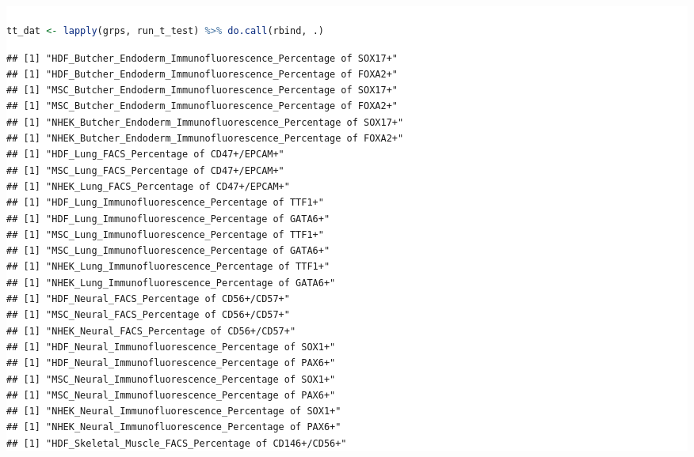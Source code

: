 ``` r

tt_dat <- lapply(grps, run_t_test) %>% do.call(rbind, .)
```

    ## [1] "HDF_Butcher_Endoderm_Immunofluorescence_Percentage of SOX17+"
    ## [1] "HDF_Butcher_Endoderm_Immunofluorescence_Percentage of FOXA2+"
    ## [1] "MSC_Butcher_Endoderm_Immunofluorescence_Percentage of SOX17+"
    ## [1] "MSC_Butcher_Endoderm_Immunofluorescence_Percentage of FOXA2+"
    ## [1] "NHEK_Butcher_Endoderm_Immunofluorescence_Percentage of SOX17+"
    ## [1] "NHEK_Butcher_Endoderm_Immunofluorescence_Percentage of FOXA2+"
    ## [1] "HDF_Lung_FACS_Percentage of CD47+/EPCAM+"
    ## [1] "MSC_Lung_FACS_Percentage of CD47+/EPCAM+"
    ## [1] "NHEK_Lung_FACS_Percentage of CD47+/EPCAM+"
    ## [1] "HDF_Lung_Immunofluorescence_Percentage of TTF1+"
    ## [1] "HDF_Lung_Immunofluorescence_Percentage of GATA6+"
    ## [1] "MSC_Lung_Immunofluorescence_Percentage of TTF1+"
    ## [1] "MSC_Lung_Immunofluorescence_Percentage of GATA6+"
    ## [1] "NHEK_Lung_Immunofluorescence_Percentage of TTF1+"
    ## [1] "NHEK_Lung_Immunofluorescence_Percentage of GATA6+"
    ## [1] "HDF_Neural_FACS_Percentage of CD56+/CD57+"
    ## [1] "MSC_Neural_FACS_Percentage of CD56+/CD57+"
    ## [1] "NHEK_Neural_FACS_Percentage of CD56+/CD57+"
    ## [1] "HDF_Neural_Immunofluorescence_Percentage of SOX1+"
    ## [1] "HDF_Neural_Immunofluorescence_Percentage of PAX6+"
    ## [1] "MSC_Neural_Immunofluorescence_Percentage of SOX1+"
    ## [1] "MSC_Neural_Immunofluorescence_Percentage of PAX6+"
    ## [1] "NHEK_Neural_Immunofluorescence_Percentage of SOX1+"
    ## [1] "NHEK_Neural_Immunofluorescence_Percentage of PAX6+"
    ## [1] "HDF_Skeletal_Muscle_FACS_Percentage of CD146+/CD56+"